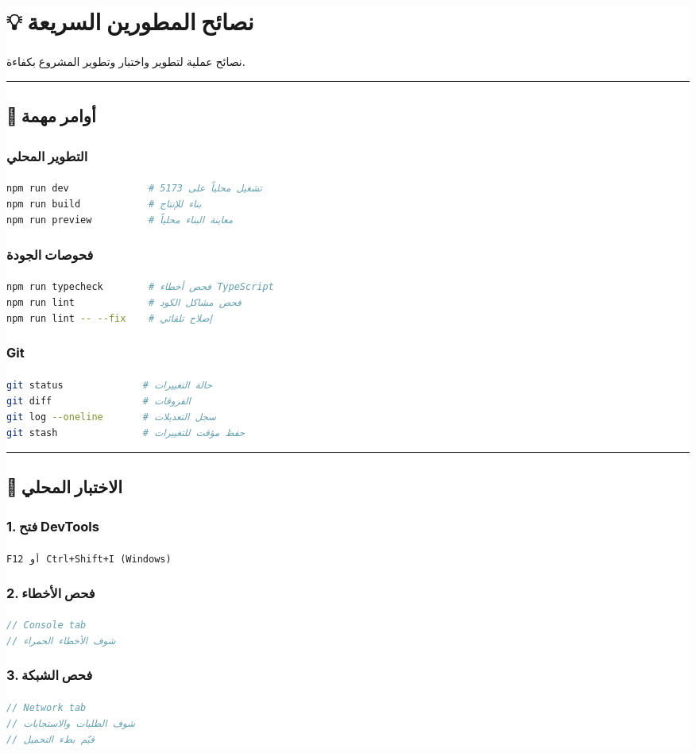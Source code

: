 # 💡 نصائح المطورين السريعة

نصائح عملية لتطوير واختبار وتطوير المشروع بكفاءة.

---

## 🏃 أوامر مهمة

### التطوير المحلي
```bash
npm run dev              # تشغيل محلياً على 5173
npm run build            # بناء للإنتاج
npm run preview          # معاينة البناء محلياً
```

### فحوصات الجودة
```bash
npm run typecheck        # فحص أخطاء TypeScript
npm run lint             # فحص مشاكل الكود
npm run lint -- --fix    # إصلاح تلقائي
```

### Git
```bash
git status              # حالة التغييرات
git diff                # الفروقات
git log --oneline       # سجل التعديلات
git stash               # حفظ مؤقت للتغييرات
```

---

## 🧪 الاختبار المحلي

### 1. فتح DevTools
```
F12 أو Ctrl+Shift+I (Windows)
```

### 2. فحص الأخطاء
```javascript
// Console tab
// شوف الأخطاء الحمراء
```

### 3. فحص الشبكة
```javascript
// Network tab
// شوف الطلبات والاستجابات
// قيّم بطء التحميل
```
